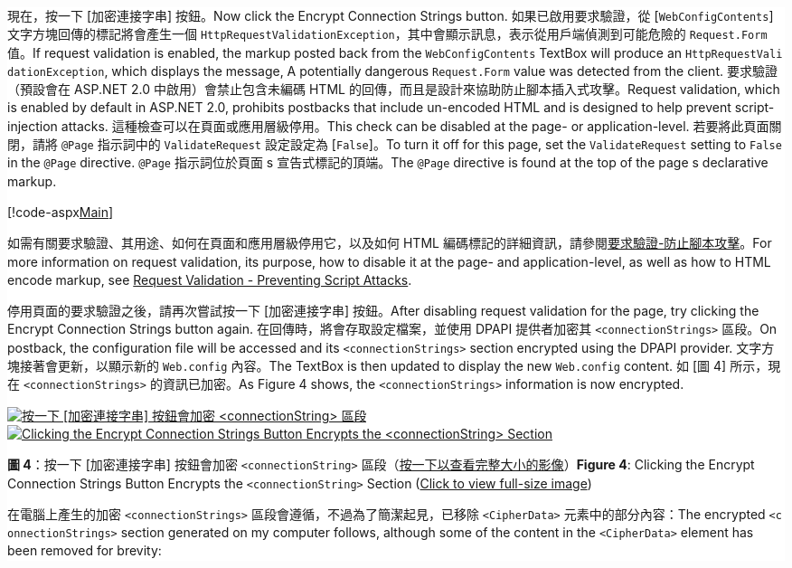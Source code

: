 <span data-ttu-id="d0c92-189">現在，按一下 [加密連接字串] 按鈕。</span><span class="sxs-lookup"><span data-stu-id="d0c92-189">Now click the Encrypt Connection Strings button.</span></span> <span data-ttu-id="d0c92-190">如果已啟用要求驗證，從 [`WebConfigContents`] 文字方塊回傳的標記將會產生一個 `HttpRequestValidationException`，其中會顯示訊息，表示從用戶端偵測到可能危險的 `Request.Form` 值。</span><span class="sxs-lookup"><span data-stu-id="d0c92-190">If request validation is enabled, the markup posted back from the `WebConfigContents` TextBox will produce an `HttpRequestValidationException`, which displays the message, A potentially dangerous `Request.Form` value was detected from the client.</span></span> <span data-ttu-id="d0c92-191">要求驗證（預設會在 ASP.NET 2.0 中啟用）會禁止包含未編碼 HTML 的回傳，而且是設計來協助防止腳本插入式攻擊。</span><span class="sxs-lookup"><span data-stu-id="d0c92-191">Request validation, which is enabled by default in ASP.NET 2.0, prohibits postbacks that include un-encoded HTML and is designed to help prevent script-injection attacks.</span></span> <span data-ttu-id="d0c92-192">這種檢查可以在頁面或應用層級停用。</span><span class="sxs-lookup"><span data-stu-id="d0c92-192">This check can be disabled at the page- or application-level.</span></span> <span data-ttu-id="d0c92-193">若要將此頁面關閉，請將 `@Page` 指示詞中的 `ValidateRequest` 設定設定為 [`False`]。</span><span class="sxs-lookup"><span data-stu-id="d0c92-193">To turn it off for this page, set the `ValidateRequest` setting to `False` in the `@Page` directive.</span></span> <span data-ttu-id="d0c92-194">`@Page` 指示詞位於頁面 s 宣告式標記的頂端。</span><span class="sxs-lookup"><span data-stu-id="d0c92-194">The `@Page` directive is found at the top of the page s declarative markup.</span></span>

[!code-aspx[Main](protecting-connection-strings-and-other-configuration-information-vb/samples/sample3.aspx)]

<span data-ttu-id="d0c92-195">如需有關要求驗證、其用途、如何在頁面和應用層級停用它，以及如何 HTML 編碼標記的詳細資訊，請參閱[要求驗證-防止腳本攻擊](../../../../whitepapers/request-validation.md)。</span><span class="sxs-lookup"><span data-stu-id="d0c92-195">For more information on request validation, its purpose, how to disable it at the page- and application-level, as well as how to HTML encode markup, see [Request Validation - Preventing Script Attacks](../../../../whitepapers/request-validation.md).</span></span>

<span data-ttu-id="d0c92-196">停用頁面的要求驗證之後，請再次嘗試按一下 [加密連接字串] 按鈕。</span><span class="sxs-lookup"><span data-stu-id="d0c92-196">After disabling request validation for the page, try clicking the Encrypt Connection Strings button again.</span></span> <span data-ttu-id="d0c92-197">在回傳時，將會存取設定檔案，並使用 DPAPI 提供者加密其 `<connectionStrings>` 區段。</span><span class="sxs-lookup"><span data-stu-id="d0c92-197">On postback, the configuration file will be accessed and its `<connectionStrings>` section encrypted using the DPAPI provider.</span></span> <span data-ttu-id="d0c92-198">文字方塊接著會更新，以顯示新的 `Web.config` 內容。</span><span class="sxs-lookup"><span data-stu-id="d0c92-198">The TextBox is then updated to display the new `Web.config` content.</span></span> <span data-ttu-id="d0c92-199">如 [圖 4] 所示，現在 `<connectionStrings>` 的資訊已加密。</span><span class="sxs-lookup"><span data-stu-id="d0c92-199">As Figure 4 shows, the `<connectionStrings>` information is now encrypted.</span></span>

<span data-ttu-id="d0c92-200">[![按一下 [加密連接字串] 按鈕會加密 &lt;connectionString&gt; 區段](protecting-connection-strings-and-other-configuration-information-vb/_static/image11.png)](protecting-connection-strings-and-other-configuration-information-vb/_static/image10.png)</span><span class="sxs-lookup"><span data-stu-id="d0c92-200">[![Clicking the Encrypt Connection Strings Button Encrypts the &lt;connectionString&gt; Section](protecting-connection-strings-and-other-configuration-information-vb/_static/image11.png)](protecting-connection-strings-and-other-configuration-information-vb/_static/image10.png)</span></span>

<span data-ttu-id="d0c92-201">**圖 4**：按一下 [加密連接字串] 按鈕會加密 `<connectionString>` 區段（[按一下以查看完整大小的影像](protecting-connection-strings-and-other-configuration-information-vb/_static/image12.png)）</span><span class="sxs-lookup"><span data-stu-id="d0c92-201">**Figure 4**: Clicking the Encrypt Connection Strings Button Encrypts the `<connectionString>` Section ([Click to view full-size image](protecting-connection-strings-and-other-configuration-information-vb/_static/image12.png))</span></span>

<span data-ttu-id="d0c92-202">在電腦上產生的加密 `<connectionStrings>` 區段會遵循，不過為了簡潔起見，已移除 `<CipherData>` 元素中的部分內容：</span><span class="sxs-lookup"><span data-stu-id="d0c92-202">The encrypted `<connectionStrings>` section generated on my computer follows, although some of the content in the `<CipherData>` element has been removed for brevity:</span></span>
